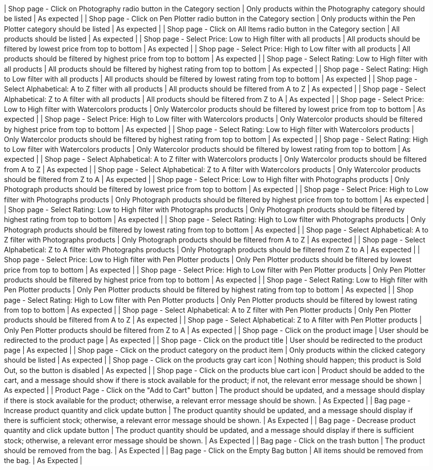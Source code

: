 | Shop page - Click on Photography radio button in the Category section | Only products within the Photography category should be listed | As expected |
| Shop page - Click on Pen Plotter radio button in the Category section | Only products within the Pen Plotter category should be listed | As expected |
| Shop page - Click on All Items radio button in the Category section | All products should be listed | As expected |
| Shop page - Select Price: Low to High filter with all products | All products should be filtered by lowest price from top to bottom | As expected |
| Shop page - Select Price: High to Low filter with all products | All products should be filtered by highest price from top to bottom | As expected |
| Shop page - Select Rating: Low to High filter with all products | All products should be filtered by highest rating from top to bottom | As expected |
| Shop page - Select Rating: High to Low filter with all products | All products should be filtered by lowest rating from top to bottom | As expected |
| Shop page - Select Alphabetical: A to Z filter with all products | All products should be filtered from A to Z | As expected |
| Shop page - Select Alphabetical: Z to A filter with all products | All products should be filtered from Z to A | As expected |
| Shop page - Select Price: Low to High filter with Watercolors products | Only Watercolor products should be filtered by lowest price from top to bottom | As expected |
| Shop page - Select Price: High to Low filter with Watercolors products | Only Watercolor products should be filtered by highest price from top to bottom | As expected |
| Shop page - Select Rating: Low to High filter with Watercolors products | Only Watercolor products should be filtered by highest rating from top to bottom | As expected |
| Shop page - Select Rating: High to Low filter with Watercolors products | Only Watercolor products should be filtered by lowest rating from top to bottom | As expected |
| Shop page - Select Alphabetical: A to Z filter with Watercolors products | Only Watercolor products should be filtered from A to Z | As expected |
| Shop page - Select Alphabetical: Z to A filter with Watercolors products | Only Watercolor products should be filtered from Z to A | As expected |
| Shop page - Select Price: Low to High filter with Photographs products | Only Photograph products should be filtered by lowest price from top to bottom | As expected |
| Shop page - Select Price: High to Low filter with Photographs products | Only Photograph products should be filtered by highest price from top to bottom | As expected |
| Shop page - Select Rating: Low to High filter with Photographs products | Only Photograph products should be filtered by highest rating from top to bottom | As expected |
| Shop page - Select Rating: High to Low filter with Photographs products | Only Photograph products should be filtered by lowest rating from top to bottom | As expected |
| Shop page - Select Alphabetical: A to Z filter with Photographs products | Only Photograph products should be filtered from A to Z | As expected |
| Shop page - Select Alphabetical: Z to A filter with Photographs products | Only Photograph products should be filtered from Z to A | As expected |
| Shop page - Select Price: Low to High filter with Pen Plotter products | Only Pen Plotter products should be filtered by lowest price from top to bottom | As expected |
| Shop page - Select Price: High to Low filter with Pen Plotter products | Only Pen Plotter products should be filtered by highest price from top to bottom | As expected |
| Shop page - Select Rating: Low to High filter with Pen Plotter products | Only Pen Plotter products should be filtered by highest rating from top to bottom | As expected |
| Shop page - Select Rating: High to Low filter with Pen Plotter products | Only Pen Plotter products should be filtered by lowest rating from top to bottom | As expected |
| Shop page - Select Alphabetical: A to Z filter with Pen Plotter products | Only Pen Plotter products should be filtered from A to Z | As expected |
| Shop page - Select Alphabetical: Z to A filter with Pen Plotter products | Only Pen Plotter products should be filtered from Z to A | As expected |
| Shop page - Click on the product image | User should be redirected to the product page | As expected |
| Shop page - Click on the product title | User should be redirected to the product page | As expected |
| Shop page - Click on the product category on the product item | Only products within the clicked category should be listed | As expected |
| Shop page - Click on the products gray cart icon | Nothing should happen; this product is Sold Out, so the button is disabled | As expected |
| Shop page - Click on the products blue cart icon | Product should be added to the cart, and a message should show if there is stock available for the product; if not, the relevant error message should be shown | As expected |
| Product Page - Click on the "Add to Cart" button | The product should be updated, and a message should display if there is stock available for the product; otherwise, a relevant error message should be shown. | As Expected |
| Bag page - Increase product quantity and click update button | The product quantity should be updated, and a message should display if there is sufficient stock; otherwise, a relevant error message should be shown. | As Expected |
| Bag page - Decrease product quantity and click update button | The product quantity should be updated, and a message should display if there is sufficient stock; otherwise, a relevant error message should be shown. | As Expected |
| Bag page - Click on the trash button | The product should be removed from the bag. | As Expected |
| Bag page - Click on the Empty Bag button | All items should be removed from the bag. | As Expected |